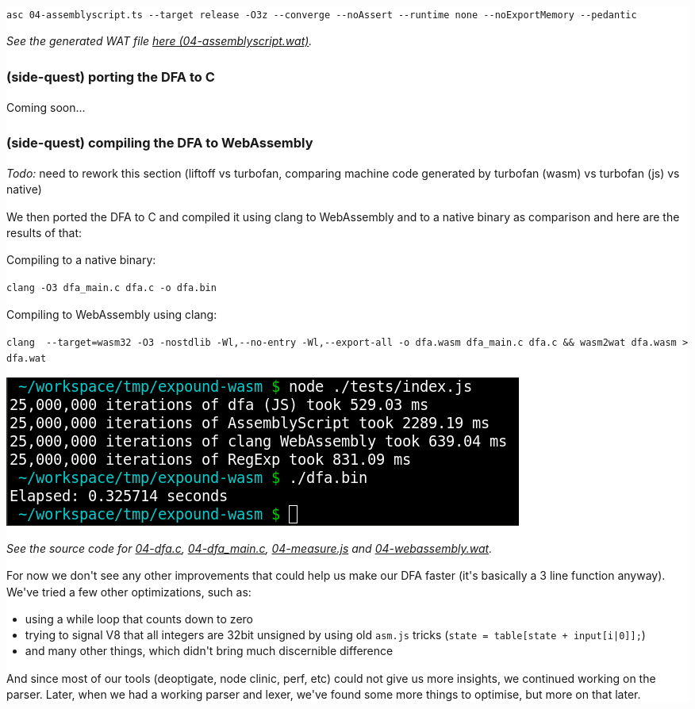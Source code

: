 ```
asc 04-assemblyscript.ts --target release -O3z --converge --noAssert --runtime none --noExportMemory --pedantic
```

_See the generated WAT file [here (04-assemblyscript.wat)](./dfa/04-assemblyscript.wat)._

### (side-quest) porting the DFA to C

Coming soon...

### (side-quest) compiling the DFA to WebAssembly

_Todo:_ need to rework this section (liftoff vs turbofan, comparing machine code generated by turbofan (wasm) vs turbofan (js) vs native)

We then ported the DFA to C and compiled it using clang to WebAssembly and to a native binary as comparison and here are the results of that:

Compiling to a native binary:

```
clang -O3 dfa_main.c dfa.c -o dfa.bin
```

Compiling to WebAssembly using clang:

```
clang  --target=wasm32 -O3 -nostdlib -Wl,--no-entry -Wl,--export-all -o dfa.wasm dfa_main.c dfa.c && wasm2wat dfa.wasm > dfa.wat
```

![Speed comparison of 25 million iterations of our DFA vs vs AssemblyScript vs WebAssembly vs V8's RegExp vs native (C) gives us: 529.03ms for JS, 2289.19ms for AssemblyScript, 639.04ms for WebAssembly, 831.09ms for V8's RegExp and 325.71ms for a native binary](./dfa/04-comparison.png)

_See the source code for [04-dfa.c](./dfa/04-dfa.c), [04-dfa_main.c](./dfa/04-dfa_main.c), [04-measure.js](./dfa/04-measure.js) and [04-webassembly.wat](./dfa/04-webassembly.wat)._

For now we don't see any other improvements that could help us make our DFA faster (it's basically a 3 line function anyway).
We've tried a few other optimizations, such as:

- using a while loop that counts down to zero
- trying to signal V8 that all integers are 32bit unsigned by using old `asm.js` tricks (`state = table[state + input[i|0]];`)
- and many other things, which didn't bring much discernible difference

And since most of our tools (deoptigate, node clinic, perf, etc) could not give us more insights, we continued working on the parser.
Later, when we had a working parser and lexer, we've found some more things to optimise, but more on that later.
